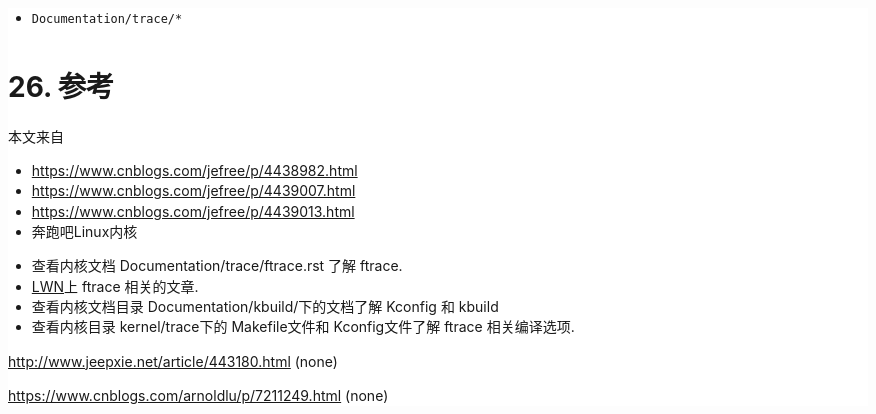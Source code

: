 * `Documentation/trace/*`

# 26. 参考

本文来自 

- https://www.cnblogs.com/jefree/p/4438982.html
- https://www.cnblogs.com/jefree/p/4439007.html
- https://www.cnblogs.com/jefree/p/4439013.html
- 奔跑吧Linux内核

* 查看内核文档 Documentation/trace/ftrace.rst 了解 ftrace. 
* [LWN](http://lwn.net/Kernel/Index/)上 ftrace 相关的文章. 
* 查看内核文档目录 Documentation/kbuild/下的文档了解 Kconfig 和 kbuild
* 查看内核目录 kernel/trace下的 Makefile文件和 Kconfig文件了解 ftrace 相关编译选项. 


http://www.jeepxie.net/article/443180.html (none)

https://www.cnblogs.com/arnoldlu/p/7211249.html (none)